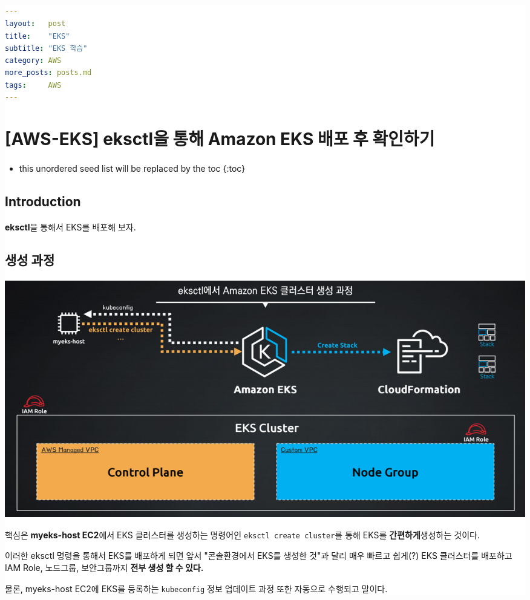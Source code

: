 ```yaml
---
layout:   post
title:    "EKS"
subtitle: "EKS 학습"
category: AWS
more_posts: posts.md
tags:     AWS
---
```

# [AWS-EKS] eksctl을 통해 Amazon EKS 배포 후 확인하기



* this unordered seed list will be replaced by the toc
{:toc}

## Introduction

**eksctl**을 통해서 EKS를 배포해 보자.

## 생성 과정
![](/assets/img/AWS/eks/f7898405-1fd1-412c-8377-7b3bdda32033-image.png)

핵심은 **myeks-host EC2**에서 EKS 클러스터를 생성하는 명령어인 `eksctl create cluster`를 통해 EKS를 **간편하게**생성하는 것이다.

이러한 eksctl 명령을 통해서 EKS를 배포하게 되면 앞서 "콘솔환경에서 EKS를 생성한 것"과 달리 매우 빠르고 쉽게(?) EKS 클러스터를 배포하고 IAM Role, 노드그룹, 보안그룹까지 **전부 생성 할 수 있다.**

물론, myeks-host EC2에 EKS를 등록하는 `kubeconfig` 정보 업데이트 과정 또한 자동으로 수행되고 말이다.

